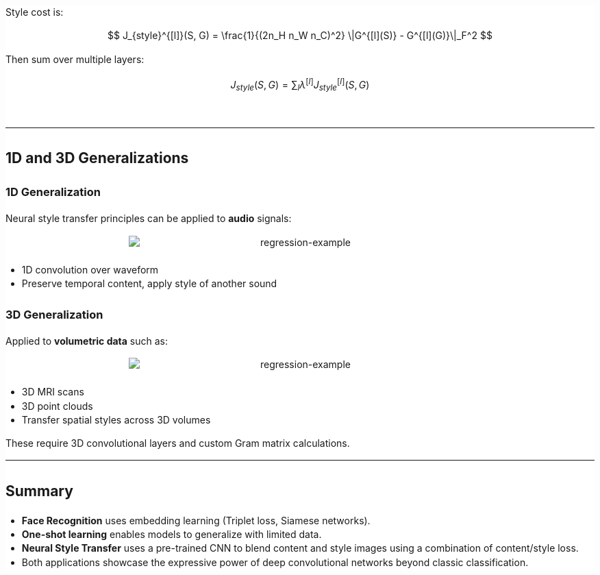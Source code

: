 Style cost is:

$$
J_{style}^{[l]}(S, G) = \frac{1}{(2n_H n_W n_C)^2} \|G^{[l](S)} - G^{[l](G)}\|_F^2
$$

Then sum over multiple layers:

$$
J_{style}(S, G) = \sum_l \lambda^{[l]} J_{style}^{[l]}(S, G)
$$

<br/>

---

## 1D and 3D Generalizations

### 1D Generalization

Neural style transfer principles can be applied to **audio** signals:

<div style="text-align: center;display:flex; justify-content: center; margin-bottom: 20px; ">
    <img src="../../../img/deep-learning-specialization/face-recognition-and-neural-style-transfer-06.png" style="display:flex; justify-content: center; width: 500px;"alt="regression-example"/>
</div>

- 1D convolution over waveform
- Preserve temporal content, apply style of another sound

### 3D Generalization

Applied to **volumetric data** such as:

<div style="text-align: center;display:flex; justify-content: center; margin-bottom: 20px; ">
    <img src="../../../img/deep-learning-specialization/face-recognition-and-neural-style-transfer-07.png" style="display:flex; justify-content: center; width: 500px;"alt="regression-example"/>
</div>

- 3D MRI scans
- 3D point clouds
- Transfer spatial styles across 3D volumes

These require 3D convolutional layers and custom Gram matrix calculations.

---

## Summary

- **Face Recognition** uses embedding learning (Triplet loss, Siamese networks).
- **One-shot learning** enables models to generalize with limited data.
- **Neural Style Transfer** uses a pre-trained CNN to blend content and style images using a combination of content/style loss.
- Both applications showcase the expressive power of deep convolutional networks beyond classic classification.
